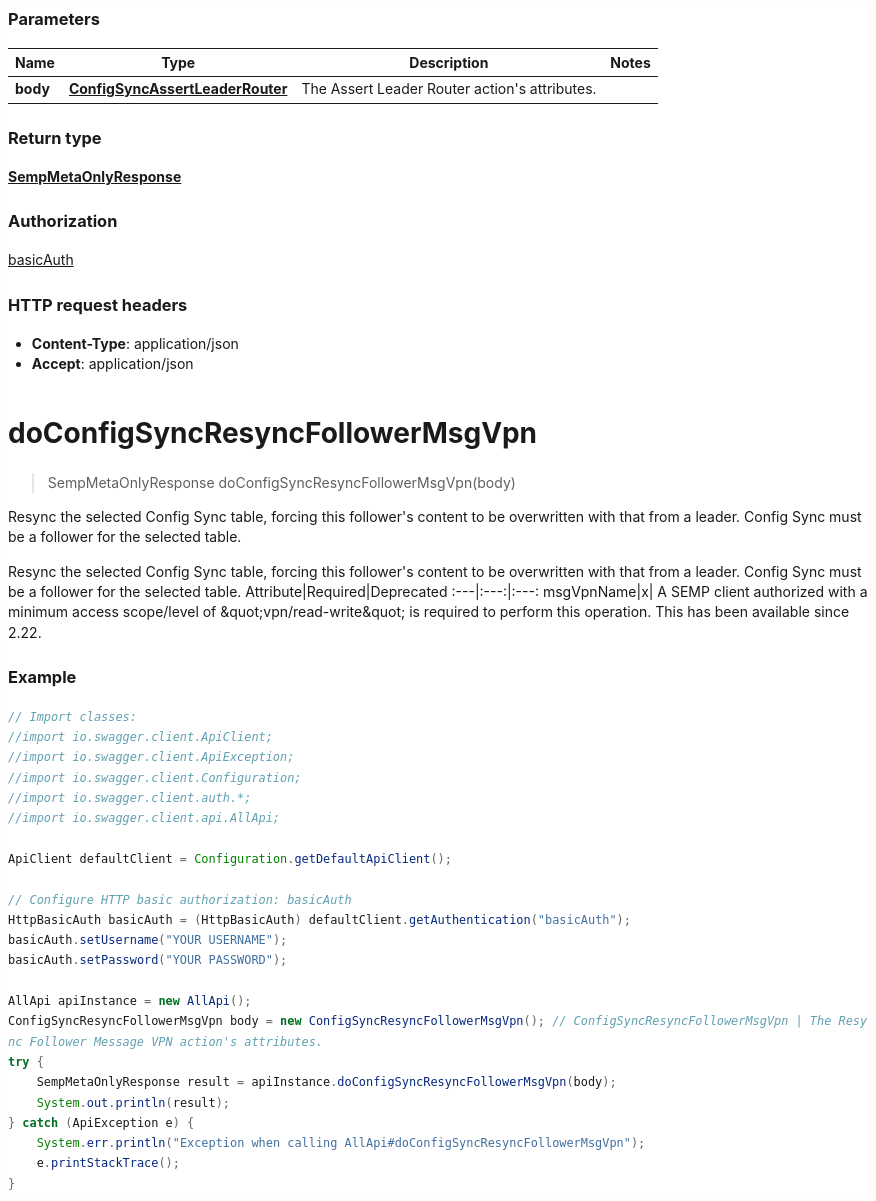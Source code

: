 ### Parameters

Name | Type | Description  | Notes
------------- | ------------- | ------------- | -------------
 **body** | [**ConfigSyncAssertLeaderRouter**](ConfigSyncAssertLeaderRouter.md)| The Assert Leader Router action&#39;s attributes. |

### Return type

[**SempMetaOnlyResponse**](SempMetaOnlyResponse.md)

### Authorization

[basicAuth](../README.md#basicAuth)

### HTTP request headers

 - **Content-Type**: application/json
 - **Accept**: application/json

<a name="doConfigSyncResyncFollowerMsgVpn"></a>
# **doConfigSyncResyncFollowerMsgVpn**
> SempMetaOnlyResponse doConfigSyncResyncFollowerMsgVpn(body)

Resync the selected Config Sync table, forcing this follower&#39;s content to be overwritten with that from a leader. Config Sync must be a follower for the selected table.

Resync the selected Config Sync table, forcing this follower&#39;s content to be overwritten with that from a leader. Config Sync must be a follower for the selected table.   Attribute|Required|Deprecated :---|:---:|:---: msgVpnName|x|    A SEMP client authorized with a minimum access scope/level of \&quot;vpn/read-write\&quot; is required to perform this operation.  This has been available since 2.22.

### Example
```java
// Import classes:
//import io.swagger.client.ApiClient;
//import io.swagger.client.ApiException;
//import io.swagger.client.Configuration;
//import io.swagger.client.auth.*;
//import io.swagger.client.api.AllApi;

ApiClient defaultClient = Configuration.getDefaultApiClient();

// Configure HTTP basic authorization: basicAuth
HttpBasicAuth basicAuth = (HttpBasicAuth) defaultClient.getAuthentication("basicAuth");
basicAuth.setUsername("YOUR USERNAME");
basicAuth.setPassword("YOUR PASSWORD");

AllApi apiInstance = new AllApi();
ConfigSyncResyncFollowerMsgVpn body = new ConfigSyncResyncFollowerMsgVpn(); // ConfigSyncResyncFollowerMsgVpn | The Resync Follower Message VPN action's attributes.
try {
    SempMetaOnlyResponse result = apiInstance.doConfigSyncResyncFollowerMsgVpn(body);
    System.out.println(result);
} catch (ApiException e) {
    System.err.println("Exception when calling AllApi#doConfigSyncResyncFollowerMsgVpn");
    e.printStackTrace();
}
```
